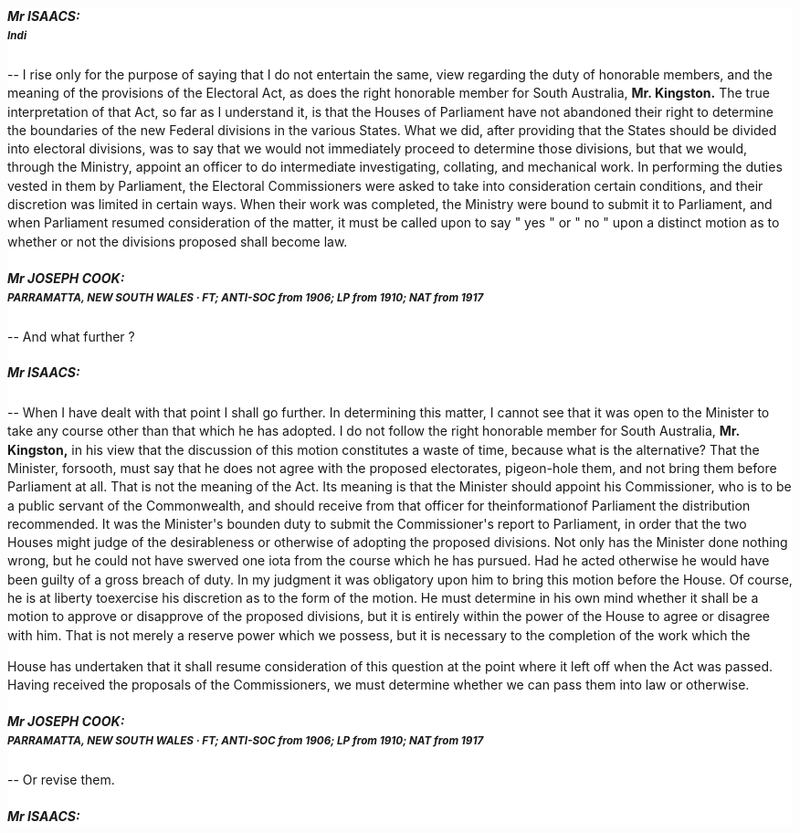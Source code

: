##### Mr ISAACS:<br><small class="text-muted">Indi</small>

-- I rise only for the purpose of saying that I do not entertain the same, view regarding the duty of honorable members, and the meaning of the provisions of the Electoral Act, as does the right honorable member for South Australia,  **Mr. Kingston.**  The true interpretation of that Act, so far as I understand it, is that the Houses of Parliament have not abandoned their right to determine the boundaries of the new Federal divisions in the various States. What we did, after providing that the States should be divided into electoral divisions, was to say that we would not immediately proceed to determine those divisions, but that we would, through the Ministry, appoint an officer to do intermediate investigating, collating, and mechanical work. In performing the duties vested in them by Parliament, the Electoral Commissioners were asked to take into consideration certain conditions, and their discretion was limited in certain ways. When their work was completed, the Ministry were bound to submit it to Parliament, and when Parliament resumed consideration of the matter, it must be called upon to say " yes " or " no " upon a distinct motion as to whether or not the divisions proposed shall become law. 

##### Mr JOSEPH COOK:<br><small class="text-muted">PARRAMATTA, NEW SOUTH WALES &middot; FT; ANTI-SOC from 1906; LP from 1910; NAT from 1917</small>

-- And what further ? 

##### Mr ISAACS:

-- When I have dealt with that point I shall go further. In determining this matter, I cannot see that it was open to the Minister to take any course other than that which he has adopted. I do not follow the right honorable member for South Australia,  **Mr. Kingston,**  in his view that the discussion of this motion constitutes a waste of time, because what is the alternative? That the Minister, forsooth, must say that he does not agree with the proposed electorates, pigeon-hole them, and not bring them before Parliament at all. That is not the meaning of the Act. Its meaning is that the Minister should appoint his Commissioner, who is to be a public servant of the Commonwealth, and should receive from that officer for theinformationof Parliament the distribution recommended. It was the Minister's bounden duty to submit the Commissioner's report to Parliament, in order that the two Houses might judge of the desirableness or otherwise of adopting the proposed divisions. Not only has the Minister done nothing wrong, but he could not have swerved one iota from the course which he has pursued. Had he acted otherwise he would have been guilty of a gross breach of duty. In my judgment it was obligatory upon him to bring this motion before the House. Of course, he is at liberty toexercise his discretion as to the form of the motion. He must determine in his own mind whether it shall be a motion to approve or disapprove of the proposed divisions, but it is entirely within the power of the House to agree or disagree with him. That is not merely a reserve power which we possess, but it is necessary to the completion of the work which the 

House has undertaken that it shall resume consideration of this question at the point where it left off when the Act was passed. Having received the proposals of the Commissioners, we must determine whether we can pass them into law or otherwise. 

##### Mr JOSEPH COOK:<br><small class="text-muted">PARRAMATTA, NEW SOUTH WALES &middot; FT; ANTI-SOC from 1906; LP from 1910; NAT from 1917</small>

-- Or revise them. 

##### Mr ISAACS:

